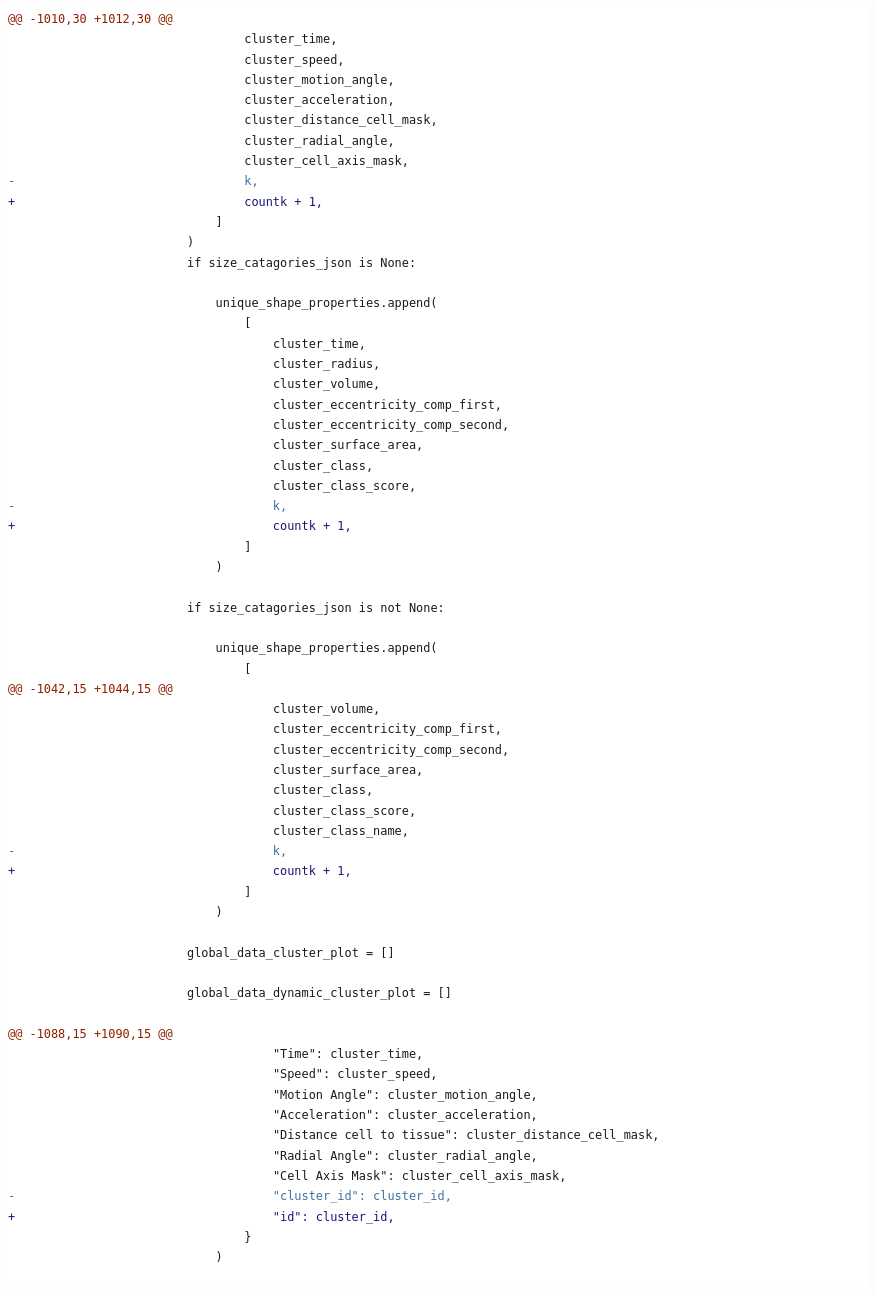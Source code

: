 ```diff
@@ -1010,30 +1012,30 @@
                                 cluster_time,
                                 cluster_speed,
                                 cluster_motion_angle,
                                 cluster_acceleration,
                                 cluster_distance_cell_mask,
                                 cluster_radial_angle,
                                 cluster_cell_axis_mask,
-                                k,
+                                countk + 1,
                             ]
                         )
                         if size_catagories_json is None:
 
                             unique_shape_properties.append(
                                 [
                                     cluster_time,
                                     cluster_radius,
                                     cluster_volume,
                                     cluster_eccentricity_comp_first,
                                     cluster_eccentricity_comp_second,
                                     cluster_surface_area,
                                     cluster_class,
                                     cluster_class_score,
-                                    k,
+                                    countk + 1,
                                 ]
                             )
 
                         if size_catagories_json is not None:
 
                             unique_shape_properties.append(
                                 [
@@ -1042,15 +1044,15 @@
                                     cluster_volume,
                                     cluster_eccentricity_comp_first,
                                     cluster_eccentricity_comp_second,
                                     cluster_surface_area,
                                     cluster_class,
                                     cluster_class_score,
                                     cluster_class_name,
-                                    k,
+                                    countk + 1,
                                 ]
                             )
 
                         global_data_cluster_plot = []
 
                         global_data_dynamic_cluster_plot = []
 
@@ -1088,15 +1090,15 @@
                                     "Time": cluster_time,
                                     "Speed": cluster_speed,
                                     "Motion Angle": cluster_motion_angle,
                                     "Acceleration": cluster_acceleration,
                                     "Distance cell to tissue": cluster_distance_cell_mask,
                                     "Radial Angle": cluster_radial_angle,
                                     "Cell Axis Mask": cluster_cell_axis_mask,
-                                    "cluster_id": cluster_id,
+                                    "id": cluster_id,
                                 }
                             )
 
```